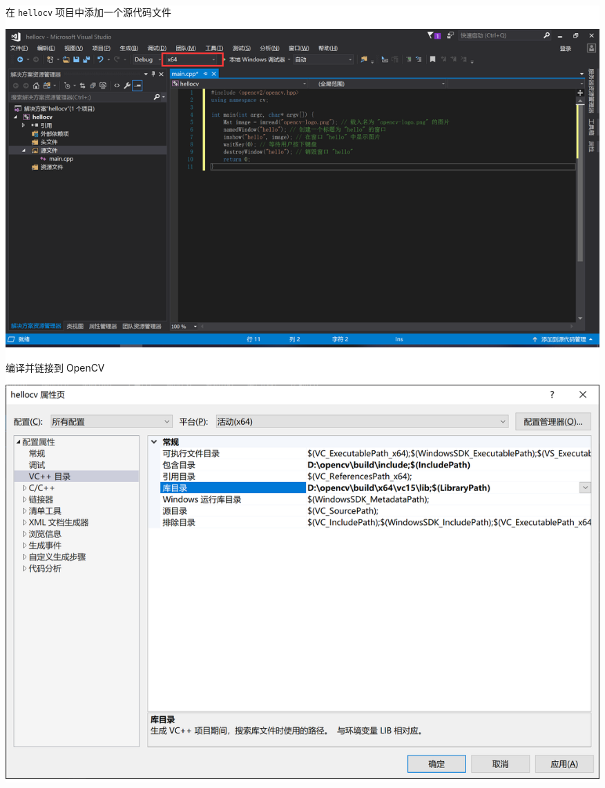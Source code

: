 在 `hellocv` 项目中添加一个源代码文件

![image-20240116111147850](assets/image-20240116111147850.png)

编译并链接到 OpenCV

![image-20240116111327611](assets/image-20240116111327611.png)

